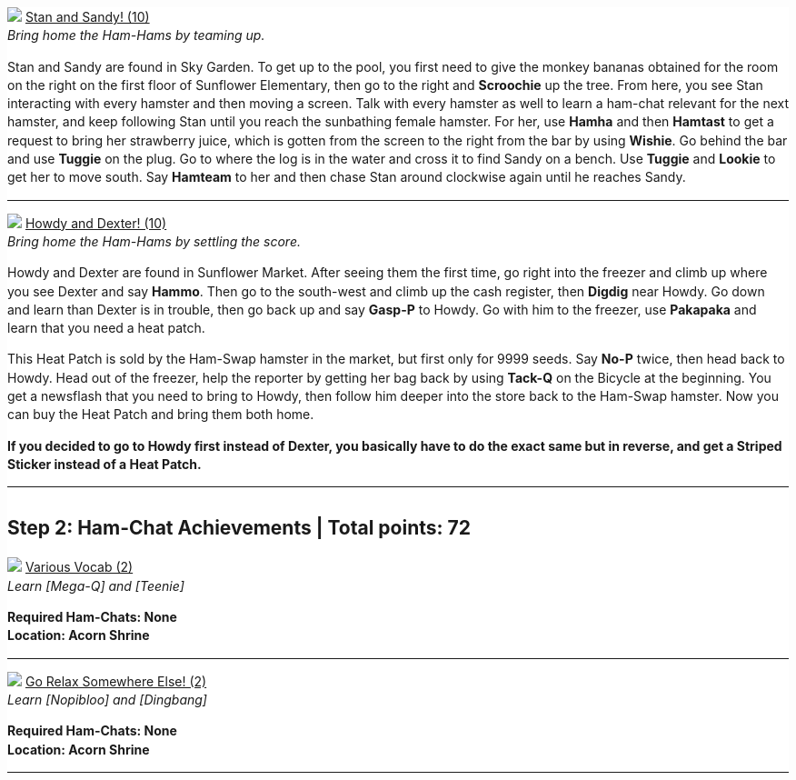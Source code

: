 ![](https://s3-eu-west-1.amazonaws.com/i.retroachievements.org/Badge/18196.png) [Stan and Sandy! (10)]( https://retroachievements.org/achievement/18487)   
_Bring home the Ham-Hams by teaming up._

Stan and Sandy are found in Sky Garden. To get up to the pool, you first need to give the monkey bananas obtained for the room on the right on the first floor of Sunflower Elementary, then go to the right and **Scroochie** up the tree. From here, you see Stan interacting with every hamster and then moving a screen. Talk with every hamster as well to learn a ham-chat relevant for the next hamster, and keep following Stan until you reach the sunbathing female hamster. For her, use **Hamha** and then **Hamtast** to get a request to bring her strawberry juice, which is gotten from the screen to the right from the bar by using **Wishie**. Go behind the bar and use **Tuggie** on the plug. Go to where the log is in the water and cross it to find Sandy on a bench. Use **Tuggie** and **Lookie** to get her to move south. Say **Hamteam** to her and then chase Stan around clockwise again until he reaches Sandy.

***

![](https://s3-eu-west-1.amazonaws.com/i.retroachievements.org/Badge/18234.png) [Howdy and Dexter! (10)]( https://retroachievements.org/achievement/18523)   
_Bring home the Ham-Hams by settling the score._

Howdy and Dexter are found in Sunflower Market. After seeing them the first time, go right into the freezer and climb up where you see Dexter and say **Hammo**. Then go to the south-west and climb up the cash register, then **Digdig** near Howdy. Go down and learn than Dexter is in trouble, then go back up and say **Gasp-P** to Howdy. Go with him to the freezer, use **Pakapaka** and learn that you need a heat patch.

This Heat Patch is sold by the Ham-Swap hamster in the market, but first only for 9999 seeds. Say **No-P** twice, then head back to Howdy. Head out of the freezer, help the reporter by getting her bag back by using **Tack-Q** on the Bicycle at the beginning. You get a newsflash that you need to bring to Howdy, then follow him deeper into the store back to the Ham-Swap hamster. Now you can buy the Heat Patch and bring them both home.

**If you decided to go to Howdy first instead of Dexter, you basically have to do the exact same but in reverse, and get a Striped Sticker instead of a Heat Patch.**

***

## Step 2: Ham-Chat Achievements | **Total points: 72**

![](https://s3-eu-west-1.amazonaws.com/i.retroachievements.org/Badge/18133.png) [Various Vocab (2)]( https://retroachievements.org/achievement/18451)   
_Learn [Mega-Q] and [Teenie]_

**Required Ham-Chats: None**      
**Location: Acorn Shrine**

***

![](https://s3-eu-west-1.amazonaws.com/i.retroachievements.org/Badge/18130.png) [Go Relax Somewhere Else! (2)]( https://retroachievements.org/achievement/18452)   
_Learn [Nopibloo] and [Dingbang]_

**Required Ham-Chats: None**      
**Location: Acorn Shrine**

***
